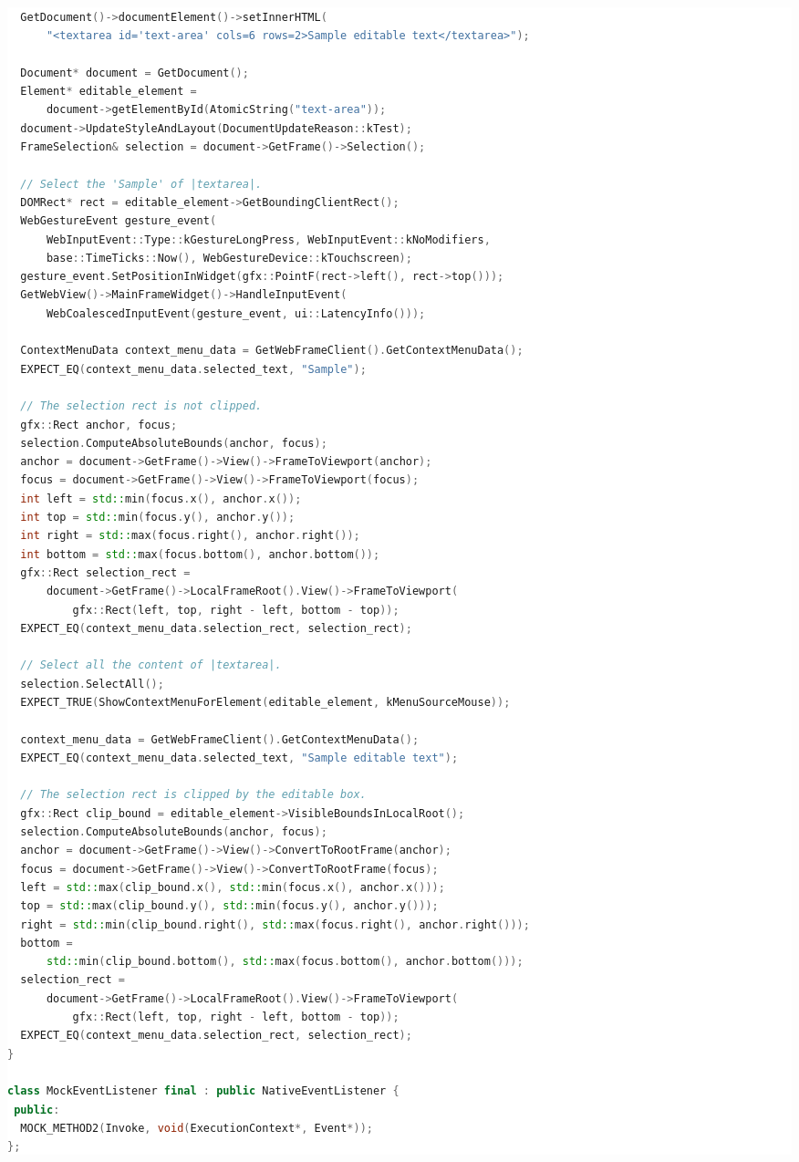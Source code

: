 ```cpp
  GetDocument()->documentElement()->setInnerHTML(
      "<textarea id='text-area' cols=6 rows=2>Sample editable text</textarea>");

  Document* document = GetDocument();
  Element* editable_element =
      document->getElementById(AtomicString("text-area"));
  document->UpdateStyleAndLayout(DocumentUpdateReason::kTest);
  FrameSelection& selection = document->GetFrame()->Selection();

  // Select the 'Sample' of |textarea|.
  DOMRect* rect = editable_element->GetBoundingClientRect();
  WebGestureEvent gesture_event(
      WebInputEvent::Type::kGestureLongPress, WebInputEvent::kNoModifiers,
      base::TimeTicks::Now(), WebGestureDevice::kTouchscreen);
  gesture_event.SetPositionInWidget(gfx::PointF(rect->left(), rect->top()));
  GetWebView()->MainFrameWidget()->HandleInputEvent(
      WebCoalescedInputEvent(gesture_event, ui::LatencyInfo()));

  ContextMenuData context_menu_data = GetWebFrameClient().GetContextMenuData();
  EXPECT_EQ(context_menu_data.selected_text, "Sample");

  // The selection rect is not clipped.
  gfx::Rect anchor, focus;
  selection.ComputeAbsoluteBounds(anchor, focus);
  anchor = document->GetFrame()->View()->FrameToViewport(anchor);
  focus = document->GetFrame()->View()->FrameToViewport(focus);
  int left = std::min(focus.x(), anchor.x());
  int top = std::min(focus.y(), anchor.y());
  int right = std::max(focus.right(), anchor.right());
  int bottom = std::max(focus.bottom(), anchor.bottom());
  gfx::Rect selection_rect =
      document->GetFrame()->LocalFrameRoot().View()->FrameToViewport(
          gfx::Rect(left, top, right - left, bottom - top));
  EXPECT_EQ(context_menu_data.selection_rect, selection_rect);

  // Select all the content of |textarea|.
  selection.SelectAll();
  EXPECT_TRUE(ShowContextMenuForElement(editable_element, kMenuSourceMouse));

  context_menu_data = GetWebFrameClient().GetContextMenuData();
  EXPECT_EQ(context_menu_data.selected_text, "Sample editable text");

  // The selection rect is clipped by the editable box.
  gfx::Rect clip_bound = editable_element->VisibleBoundsInLocalRoot();
  selection.ComputeAbsoluteBounds(anchor, focus);
  anchor = document->GetFrame()->View()->ConvertToRootFrame(anchor);
  focus = document->GetFrame()->View()->ConvertToRootFrame(focus);
  left = std::max(clip_bound.x(), std::min(focus.x(), anchor.x()));
  top = std::max(clip_bound.y(), std::min(focus.y(), anchor.y()));
  right = std::min(clip_bound.right(), std::max(focus.right(), anchor.right()));
  bottom =
      std::min(clip_bound.bottom(), std::max(focus.bottom(), anchor.bottom()));
  selection_rect =
      document->GetFrame()->LocalFrameRoot().View()->FrameToViewport(
          gfx::Rect(left, top, right - left, bottom - top));
  EXPECT_EQ(context_menu_data.selection_rect, selection_rect);
}

class MockEventListener final : public NativeEventListener {
 public:
  MOCK_METHOD2(Invoke, void(ExecutionContext*, Event*));
};

```